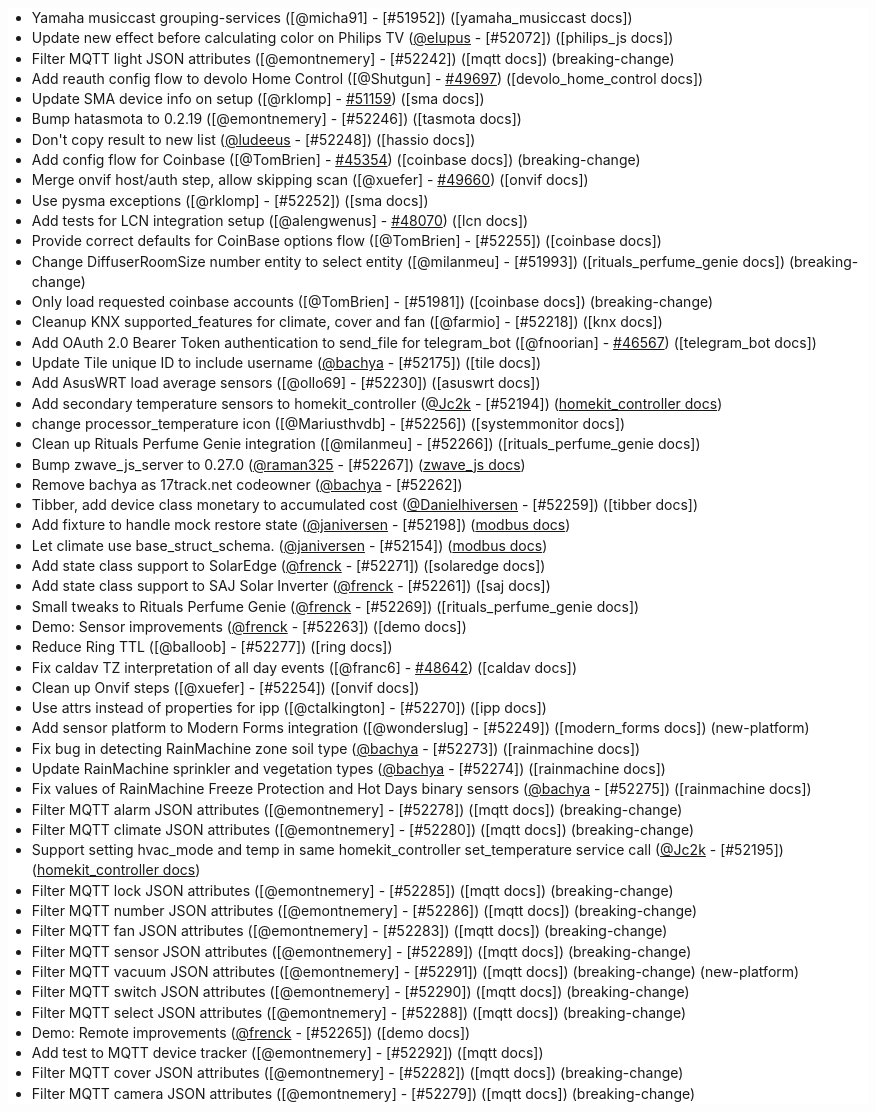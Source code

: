 - Yamaha musiccast grouping-services ([@micha91] - [#51952]) ([yamaha_musiccast docs])
- Update new effect before calculating color on Philips TV ([@elupus] - [#52072]) ([philips_js docs])
- Filter MQTT light JSON attributes ([@emontnemery] - [#52242]) ([mqtt docs]) (breaking-change)
- Add reauth config flow to devolo Home Control ([@Shutgun] - [#49697]) ([devolo_home_control docs])
- Update SMA device info on setup ([@rklomp] - [#51159]) ([sma docs])
- Bump hatasmota to 0.2.19 ([@emontnemery] - [#52246]) ([tasmota docs])
- Don't copy result to new list ([@ludeeus] - [#52248]) ([hassio docs])
- Add config flow for Coinbase ([@TomBrien] - [#45354]) ([coinbase docs]) (breaking-change)
- Merge onvif host/auth step, allow skipping scan ([@xuefer] - [#49660]) ([onvif docs])
- Use pysma exceptions ([@rklomp] - [#52252]) ([sma docs])
- Add tests for LCN integration setup ([@alengwenus] - [#48070]) ([lcn docs])
- Provide correct defaults for CoinBase options flow ([@TomBrien] - [#52255]) ([coinbase docs])
- Change DiffuserRoomSize number entity to select entity ([@milanmeu] - [#51993]) ([rituals_perfume_genie docs]) (breaking-change)
- Only load requested coinbase accounts ([@TomBrien] - [#51981]) ([coinbase docs]) (breaking-change)
- Cleanup KNX supported_features for climate, cover and fan ([@farmio] - [#52218]) ([knx docs])
- Add OAuth 2.0 Bearer Token authentication to send_file for telegram_bot ([@fnoorian] - [#46567]) ([telegram_bot docs])
- Update Tile unique ID to include username ([@bachya] - [#52175]) ([tile docs])
- Add AsusWRT load average sensors ([@ollo69] - [#52230]) ([asuswrt docs])
- Add secondary temperature sensors to homekit_controller ([@Jc2k] - [#52194]) ([homekit_controller docs])
- change processor_temperature icon ([@Mariusthvdb] - [#52256]) ([systemmonitor docs])
- Clean up Rituals Perfume Genie integration ([@milanmeu] - [#52266]) ([rituals_perfume_genie docs])
- Bump zwave_js_server to 0.27.0 ([@raman325] - [#52267]) ([zwave_js docs])
- Remove bachya as 17track.net codeowner ([@bachya] - [#52262])
- Tibber, add device class monetary to accumulated cost ([@Danielhiversen] - [#52259]) ([tibber docs])
- Add fixture to handle mock restore state ([@janiversen] - [#52198]) ([modbus docs])
- Let climate use base_struct_schema. ([@janiversen] - [#52154]) ([modbus docs])
- Add state class support to SolarEdge ([@frenck] - [#52271]) ([solaredge docs])
- Add state class support to SAJ Solar Inverter ([@frenck] - [#52261]) ([saj docs])
- Small tweaks to Rituals Perfume Genie ([@frenck] - [#52269]) ([rituals_perfume_genie docs])
- Demo: Sensor improvements ([@frenck] - [#52263]) ([demo docs])
- Reduce Ring TTL ([@balloob] - [#52277]) ([ring docs])
- Fix caldav TZ interpretation of all day events ([@franc6] - [#48642]) ([caldav docs])
- Clean up Onvif steps ([@xuefer] - [#52254]) ([onvif docs])
- Use attrs instead of properties for ipp ([@ctalkington] - [#52270]) ([ipp docs])
- Add sensor platform to Modern Forms integration ([@wonderslug] - [#52249]) ([modern_forms docs]) (new-platform)
- Fix bug in detecting RainMachine zone soil type ([@bachya] - [#52273]) ([rainmachine docs])
- Update RainMachine sprinkler and vegetation types ([@bachya] - [#52274]) ([rainmachine docs])
- Fix values of RainMachine Freeze Protection and Hot Days binary sensors ([@bachya] - [#52275]) ([rainmachine docs])
- Filter MQTT alarm JSON attributes ([@emontnemery] - [#52278]) ([mqtt docs]) (breaking-change)
- Filter MQTT climate JSON attributes ([@emontnemery] - [#52280]) ([mqtt docs]) (breaking-change)
- Support setting hvac_mode and temp in same homekit_controller set_temperature service call ([@Jc2k] - [#52195]) ([homekit_controller docs])
- Filter MQTT lock JSON attributes ([@emontnemery] - [#52285]) ([mqtt docs]) (breaking-change)
- Filter MQTT number JSON attributes ([@emontnemery] - [#52286]) ([mqtt docs]) (breaking-change)
- Filter MQTT fan JSON attributes ([@emontnemery] - [#52283]) ([mqtt docs]) (breaking-change)
- Filter MQTT sensor JSON attributes ([@emontnemery] - [#52289]) ([mqtt docs]) (breaking-change)
- Filter MQTT vacuum JSON attributes ([@emontnemery] - [#52291]) ([mqtt docs]) (breaking-change) (new-platform)
- Filter MQTT switch JSON attributes ([@emontnemery] - [#52290]) ([mqtt docs]) (breaking-change)
- Filter MQTT select JSON attributes ([@emontnemery] - [#52288]) ([mqtt docs]) (breaking-change)
- Demo: Remote improvements ([@frenck] - [#52265]) ([demo docs])
- Add test to MQTT device tracker ([@emontnemery] - [#52292]) ([mqtt docs])
- Filter MQTT cover JSON attributes ([@emontnemery] - [#52282]) ([mqtt docs]) (breaking-change)
- Filter MQTT camera JSON attributes ([@emontnemery] - [#52279]) ([mqtt docs]) (breaking-change)

[@cgarwood]: https://github.com/cgarwood
[#52631]: https://github.com/home-assistant/core/pull/52631
[#52648]: https://github.com/home-assistant/core/pull/52648
[#52650]: https://github.com/home-assistant/core/pull/52650
[#52652]: https://github.com/home-assistant/core/pull/52652
[#52660]: https://github.com/home-assistant/core/pull/52660
[#52669]: https://github.com/home-assistant/core/pull/52669
[#52672]: https://github.com/home-assistant/core/pull/52672
[#52676]: https://github.com/home-assistant/core/pull/52676
[#52682]: https://github.com/home-assistant/core/pull/52682
[#52684]: https://github.com/home-assistant/core/pull/52684
[#52701]: https://github.com/home-assistant/core/pull/52701
[#52702]: https://github.com/home-assistant/core/pull/52702
[#52719]: https://github.com/home-assistant/core/pull/52719
[#52732]: https://github.com/home-assistant/core/pull/52732
[#52738]: https://github.com/home-assistant/core/pull/52738
[@JonGilmore]: https://github.com/JonGilmore
[@Tommatheussen]: https://github.com/Tommatheussen
[@agners]: https://github.com/agners
[@anaisbetts]: https://github.com/anaisbetts
[@avee87]: https://github.com/avee87
[@bachya]: https://github.com/bachya
[@chemelli74]: https://github.com/chemelli74
[@esev]: https://github.com/esev
[@frenck]: https://github.com/frenck
[@janiversen]: https://github.com/janiversen
[@jesserockz]: https://github.com/jesserockz
[@jjlawren]: https://github.com/jjlawren
[@ludeeus]: https://github.com/ludeeus
[@uvjustin]: https://github.com/uvjustin
[ecovacs docs]: /integrations/ecovacs/
[esphome docs]: /integrations/esphome/
[fan docs]: /integrations/fan/
[forecast_solar docs]: /integrations/forecast_solar/
[fritz docs]: /integrations/fritz/
[lutron docs]: /integrations/lutron/
[metoffice docs]: /integrations/metoffice/
[modbus docs]: /integrations/modbus/
[nuki docs]: /integrations/nuki/
[openweathermap docs]: /integrations/openweathermap/
[simplisafe docs]: /integrations/simplisafe/
[sonos docs]: /integrations/sonos/
[stream docs]: /integrations/stream/
[wemo docs]: /integrations/wemo/
[#52655]: https://github.com/home-assistant/core/pull/52655
[#52752]: https://github.com/home-assistant/core/pull/52752
[#52753]: https://github.com/home-assistant/core/pull/52753
[#52758]: https://github.com/home-assistant/core/pull/52758
[#52759]: https://github.com/home-assistant/core/pull/52759
[#52760]: https://github.com/home-assistant/core/pull/52760
[#52764]: https://github.com/home-assistant/core/pull/52764
[#52775]: https://github.com/home-assistant/core/pull/52775
[#52783]: https://github.com/home-assistant/core/pull/52783
[#52785]: https://github.com/home-assistant/core/pull/52785
[#52805]: https://github.com/home-assistant/core/pull/52805
[#52807]: https://github.com/home-assistant/core/pull/52807
[#52818]: https://github.com/home-assistant/core/pull/52818
[#52829]: https://github.com/home-assistant/core/pull/52829
[#52845]: https://github.com/home-assistant/core/pull/52845
[#52878]: https://github.com/home-assistant/core/pull/52878
[#52880]: https://github.com/home-assistant/core/pull/52880
[#52883]: https://github.com/home-assistant/core/pull/52883
[#52885]: https://github.com/home-assistant/core/pull/52885
[#52912]: https://github.com/home-assistant/core/pull/52912
[#52927]: https://github.com/home-assistant/core/pull/52927
[#52929]: https://github.com/home-assistant/core/pull/52929
[#52934]: https://github.com/home-assistant/core/pull/52934
[@Adminiuga]: https://github.com/Adminiuga
[@Danielhiversen]: https://github.com/Danielhiversen
[@Jc2k]: https://github.com/Jc2k
[@Kane610]: https://github.com/Kane610
[@OttoWinter]: https://github.com/OttoWinter
[@apaperclip]: https://github.com/apaperclip
[@bdr99]: https://github.com/bdr99
[@bdraco]: https://github.com/bdraco
[@chemelli74]: https://github.com/chemelli74
[@cyberjunky]: https://github.com/cyberjunky
[@elupus]: https://github.com/elupus
[@jjlawren]: https://github.com/jjlawren
[@ludeeus]: https://github.com/ludeeus
[@raman325]: https://github.com/raman325
[@teharris1]: https://github.com/teharris1
[arcam_fmj docs]: /integrations/arcam_fmj/
[climacell docs]: /integrations/climacell/
[deconz docs]: /integrations/deconz/
[esphome docs]: /integrations/esphome/
[fireservicerota docs]: /integrations/fireservicerota/
[homekit_controller docs]: /integrations/homekit_controller/
[insteon docs]: /integrations/insteon/
[neato docs]: /integrations/neato/
[nexia docs]: /integrations/nexia/
[sonos docs]: /integrations/sonos/
[ssdp docs]: /integrations/ssdp/
[surepetcare docs]: /integrations/surepetcare/
[version docs]: /integrations/version/
[zha docs]: /integrations/zha/
[zwave_js docs]: /integrations/zwave_js/
[#38855]: https://github.com/home-assistant/core/pull/38855
[#44819]: https://github.com/home-assistant/core/pull/44819
[#44867]: https://github.com/home-assistant/core/pull/44867
[#45354]: https://github.com/home-assistant/core/pull/45354
[#45503]: https://github.com/home-assistant/core/pull/45503
[#46332]: https://github.com/home-assistant/core/pull/46332
[#46516]: https://github.com/home-assistant/core/pull/46516
[#46567]: https://github.com/home-assistant/core/pull/46567
[#47011]: https://github.com/home-assistant/core/pull/47011
[#47065]: https://github.com/home-assistant/core/pull/47065
[#47611]: https://github.com/home-assistant/core/pull/47611
[#47955]: https://github.com/home-assistant/core/pull/47955
[#48070]: https://github.com/home-assistant/core/pull/48070
[#48642]: https://github.com/home-assistant/core/pull/48642
[#48984]: https://github.com/home-assistant/core/pull/48984
[#49429]: https://github.com/home-assistant/core/pull/49429
[#49531]: https://github.com/home-assistant/core/pull/49531
[#49552]: https://github.com/home-assistant/core/pull/49552
[#49660]: https://github.com/home-assistant/core/pull/49660
[#49697]: https://github.com/home-assistant/core/pull/49697
[#49723]: https://github.com/home-assistant/core/pull/49723
[#49826]: https://github.com/home-assistant/core/pull/49826
[#49843]: https://github.com/home-assistant/core/pull/49843
[#50134]: https://github.com/home-assistant/core/pull/50134
[#50164]: https://github.com/home-assistant/core/pull/50164
[#50234]: https://github.com/home-assistant/core/pull/50234
[#50260]: https://github.com/home-assistant/core/pull/50260
[#50283]: https://github.com/home-assistant/core/pull/50283
[#50318]: https://github.com/home-assistant/core/pull/50318
[#50429]: https://github.com/home-assistant/core/pull/50429
[#50466]: https://github.com/home-assistant/core/pull/50466
[#50691]: https://github.com/home-assistant/core/pull/50691
[#50713]: https://github.com/home-assistant/core/pull/50713
[#50720]: https://github.com/home-assistant/core/pull/50720
[#50764]: https://github.com/home-assistant/core/pull/50764
[#50781]: https://github.com/home-assistant/core/pull/50781
[#50808]: https://github.com/home-assistant/core/pull/50808
[#50845]: https://github.com/home-assistant/core/pull/50845
[#50876]: https://github.com/home-assistant/core/pull/50876
[#51006]: https://github.com/home-assistant/core/pull/51006
[#51019]: https://github.com/home-assistant/core/pull/51019
[#51033]: https://github.com/home-assistant/core/pull/51033
[#51094]: https://github.com/home-assistant/core/pull/51094
[#51096]: https://github.com/home-assistant/core/pull/51096
[#51098]: https://github.com/home-assistant/core/pull/51098
[#51101]: https://github.com/home-assistant/core/pull/51101
[#51115]: https://github.com/home-assistant/core/pull/51115
[#51116]: https://github.com/home-assistant/core/pull/51116
[#51117]: https://github.com/home-assistant/core/pull/51117
[#51118]: https://github.com/home-assistant/core/pull/51118
[#51120]: https://github.com/home-assistant/core/pull/51120
[#51121]: https://github.com/home-assistant/core/pull/51121
[#51122]: https://github.com/home-assistant/core/pull/51122
[#51123]: https://github.com/home-assistant/core/pull/51123
[#51124]: https://github.com/home-assistant/core/pull/51124
[#51125]: https://github.com/home-assistant/core/pull/51125
[#51126]: https://github.com/home-assistant/core/pull/51126
[#51138]: https://github.com/home-assistant/core/pull/51138
[#51139]: https://github.com/home-assistant/core/pull/51139
[#51143]: https://github.com/home-assistant/core/pull/51143
[#51148]: https://github.com/home-assistant/core/pull/51148
[#51149]: https://github.com/home-assistant/core/pull/51149
[#51151]: https://github.com/home-assistant/core/pull/51151
[#51153]: https://github.com/home-assistant/core/pull/51153
[#51154]: https://github.com/home-assistant/core/pull/51154
[#51155]: https://github.com/home-assistant/core/pull/51155
[#51158]: https://github.com/home-assistant/core/pull/51158
[#51159]: https://github.com/home-assistant/core/pull/51159
[#51161]: https://github.com/home-assistant/core/pull/51161
[#51163]: https://github.com/home-assistant/core/pull/51163
[#51166]: https://github.com/home-assistant/core/pull/51166
[#51173]: https://github.com/home-assistant/core/pull/51173
[#51174]: https://github.com/home-assistant/core/pull/51174
[#51176]: https://github.com/home-assistant/core/pull/51176
[#51178]: https://github.com/home-assistant/core/pull/51178
[#51181]: https://github.com/home-assistant/core/pull/51181
[#51182]: https://github.com/home-assistant/core/pull/51182
[#51185]: https://github.com/home-assistant/core/pull/51185
[#51191]: https://github.com/home-assistant/core/pull/51191
[#51192]: https://github.com/home-assistant/core/pull/51192
[#51193]: https://github.com/home-assistant/core/pull/51193
[#51197]: https://github.com/home-assistant/core/pull/51197
[#51202]: https://github.com/home-assistant/core/pull/51202
[#51203]: https://github.com/home-assistant/core/pull/51203
[#51206]: https://github.com/home-assistant/core/pull/51206
[#51207]: https://github.com/home-assistant/core/pull/51207
[#51218]: https://github.com/home-assistant/core/pull/51218
[#51219]: https://github.com/home-assistant/core/pull/51219
[#51221]: https://github.com/home-assistant/core/pull/51221
[#51224]: https://github.com/home-assistant/core/pull/51224
[#51227]: https://github.com/home-assistant/core/pull/51227
[#51230]: https://github.com/home-assistant/core/pull/51230
[#51231]: https://github.com/home-assistant/core/pull/51231
[#51232]: https://github.com/home-assistant/core/pull/51232
[#51234]: https://github.com/home-assistant/core/pull/51234
[#51236]: https://github.com/home-assistant/core/pull/51236
[#51238]: https://github.com/home-assistant/core/pull/51238
[#51239]: https://github.com/home-assistant/core/pull/51239
[#51241]: https://github.com/home-assistant/core/pull/51241
[#51244]: https://github.com/home-assistant/core/pull/51244
[#51247]: https://github.com/home-assistant/core/pull/51247
[#51248]: https://github.com/home-assistant/core/pull/51248
[#51249]: https://github.com/home-assistant/core/pull/51249
[#51250]: https://github.com/home-assistant/core/pull/51250
[#51253]: https://github.com/home-assistant/core/pull/51253
[#51255]: https://github.com/home-assistant/core/pull/51255
[#51257]: https://github.com/home-assistant/core/pull/51257
[#51263]: https://github.com/home-assistant/core/pull/51263
[#51264]: https://github.com/home-assistant/core/pull/51264
[#51266]: https://github.com/home-assistant/core/pull/51266
[#51267]: https://github.com/home-assistant/core/pull/51267
[#51269]: https://github.com/home-assistant/core/pull/51269
[#51274]: https://github.com/home-assistant/core/pull/51274
[#51282]: https://github.com/home-assistant/core/pull/51282
[#51285]: https://github.com/home-assistant/core/pull/51285
[#51297]: https://github.com/home-assistant/core/pull/51297
[#51300]: https://github.com/home-assistant/core/pull/51300
[#51306]: https://github.com/home-assistant/core/pull/51306
[#51307]: https://github.com/home-assistant/core/pull/51307
[#51308]: https://github.com/home-assistant/core/pull/51308
[#51312]: https://github.com/home-assistant/core/pull/51312
[#51317]: https://github.com/home-assistant/core/pull/51317
[#51324]: https://github.com/home-assistant/core/pull/51324
[#51345]: https://github.com/home-assistant/core/pull/51345